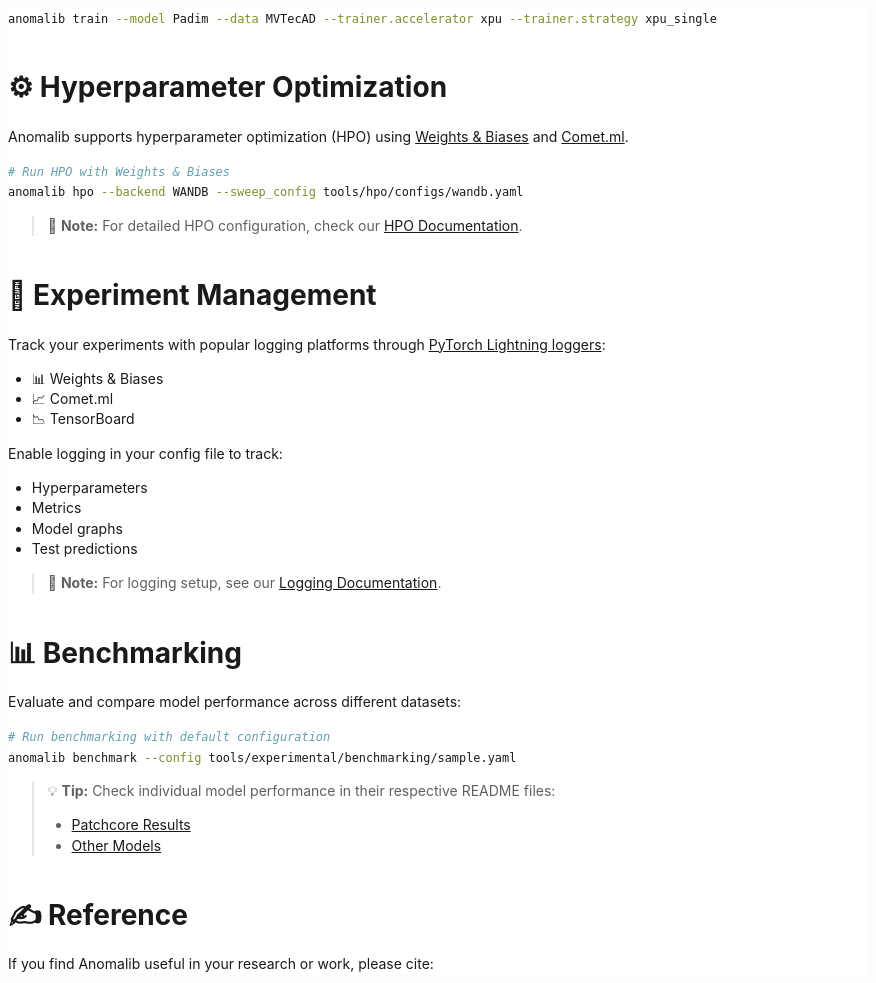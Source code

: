 ```bash
anomalib train --model Padim --data MVTecAD --trainer.accelerator xpu --trainer.strategy xpu_single
```

# ⚙️ Hyperparameter Optimization

Anomalib supports hyperparameter optimization (HPO) using [Weights & Biases](https://wandb.ai/) and [Comet.ml](https://www.comet.com/).

```bash
# Run HPO with Weights & Biases
anomalib hpo --backend WANDB --sweep_config tools/hpo/configs/wandb.yaml
```

> 📘 **Note:** For detailed HPO configuration, check our [HPO Documentation](https://open-edge-platform.github.io/anomalib/tutorials/hyperparameter_optimization.html).

# 🧪 Experiment Management

Track your experiments with popular logging platforms through [PyTorch Lightning loggers](https://pytorch-lightning.readthedocs.io/en/stable/extensions/logging.html):

- 📊 Weights & Biases
- 📈 Comet.ml
- 📉 TensorBoard

Enable logging in your config file to track:

- Hyperparameters
- Metrics
- Model graphs
- Test predictions

> 📘 **Note:** For logging setup, see our [Logging Documentation](https://open-edge-platform.github.io/anomalib/tutorials/logging.html).

# 📊 Benchmarking

Evaluate and compare model performance across different datasets:

```bash
# Run benchmarking with default configuration
anomalib benchmark --config tools/experimental/benchmarking/sample.yaml
```

> 💡 **Tip:** Check individual model performance in their respective README files:
>
> - [Patchcore Results](src/anomalib/models/image/patchcore/README.md#mvtec-ad-dataset)
> - [Other Models](src/anomalib/models/)

# ✍️ Reference

If you find Anomalib useful in your research or work, please cite:

